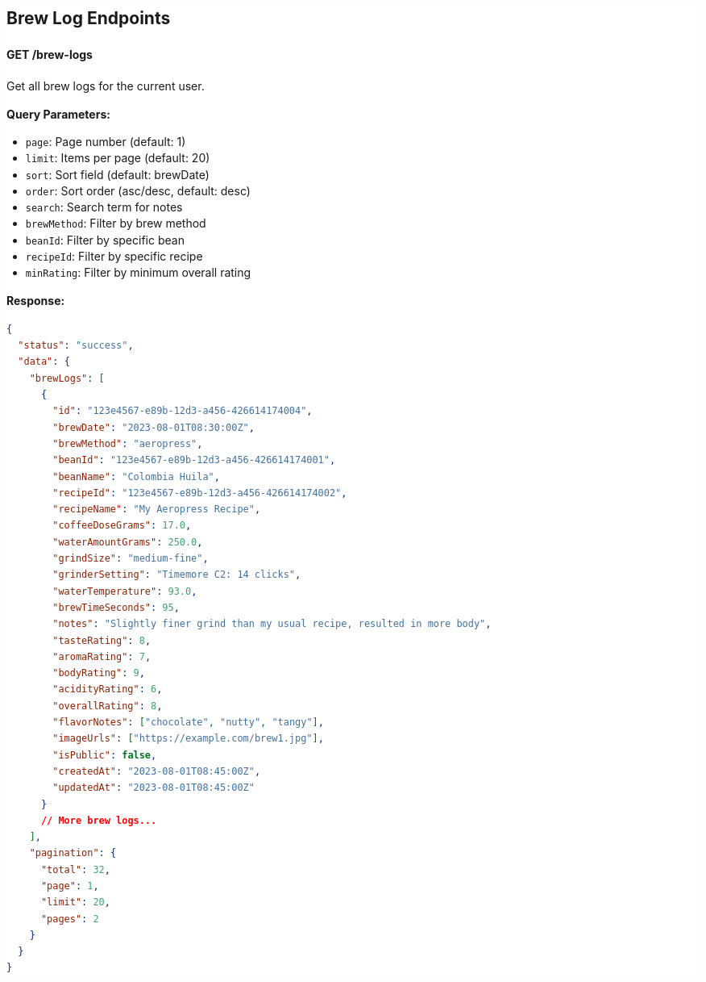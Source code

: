 ## Brew Log Endpoints

#### GET /brew-logs

Get all brew logs for the current user.

**Query Parameters:**
- `page`: Page number (default: 1)
- `limit`: Items per page (default: 20)
- `sort`: Sort field (default: brewDate)
- `order`: Sort order (asc/desc, default: desc)
- `search`: Search term for notes
- `brewMethod`: Filter by brew method
- `beanId`: Filter by specific bean
- `recipeId`: Filter by specific recipe
- `minRating`: Filter by minimum overall rating

**Response:**
```json
{
  "status": "success",
  "data": {
    "brewLogs": [
      {
        "id": "123e4567-e89b-12d3-a456-426614174004",
        "brewDate": "2023-08-01T08:30:00Z",
        "brewMethod": "aeropress",
        "beanId": "123e4567-e89b-12d3-a456-426614174001",
        "beanName": "Colombia Huila",
        "recipeId": "123e4567-e89b-12d3-a456-426614174002",
        "recipeName": "My Aeropress Recipe",
        "coffeeDoseGrams": 17.0,
        "waterAmountGrams": 250.0,
        "grindSize": "medium-fine",
        "grinderSetting": "Timemore C2: 14 clicks",
        "waterTemperature": 93.0,
        "brewTimeSeconds": 95,
        "notes": "Slightly finer grind than my usual recipe, resulted in more body",
        "tasteRating": 8,
        "aromaRating": 7,
        "bodyRating": 9,
        "acidityRating": 6,
        "overallRating": 8,
        "flavorNotes": ["chocolate", "nutty", "tangy"],
        "imageUrls": ["https://example.com/brew1.jpg"],
        "isPublic": false,
        "createdAt": "2023-08-01T08:45:00Z",
        "updatedAt": "2023-08-01T08:45:00Z"
      }
      // More brew logs...
    ],
    "pagination": {
      "total": 32,
      "page": 1,
      "limit": 20,
      "pages": 2
    }
  }
}
```
